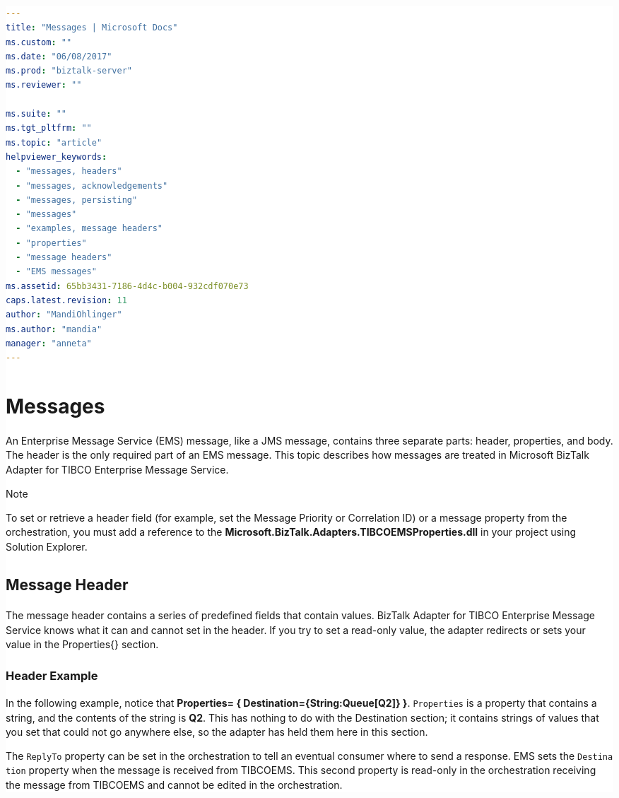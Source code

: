 ```yaml
---
title: "Messages | Microsoft Docs"
ms.custom: ""
ms.date: "06/08/2017"
ms.prod: "biztalk-server"
ms.reviewer: ""

ms.suite: ""
ms.tgt_pltfrm: ""
ms.topic: "article"
helpviewer_keywords: 
  - "messages, headers"
  - "messages, acknowledgements"
  - "messages, persisting"
  - "messages"
  - "examples, message headers"
  - "properties"
  - "message headers"
  - "EMS messages"
ms.assetid: 65bb3431-7186-4d4c-b004-932cdf070e73
caps.latest.revision: 11
author: "MandiOhlinger"
ms.author: "mandia"
manager: "anneta"
---
```

# Messages
An Enterprise Message Service (EMS) message, like a JMS message, contains three separate parts: header, properties, and body. The header is the only required part of an EMS message. This topic describes how messages are treated in Microsoft BizTalk Adapter for TIBCO Enterprise Message Service.  
  
> [!NOTE]
>  To set or retrieve a header field (for example, set the Message Priority or Correlation ID) or a message property from the orchestration, you must add a reference to the **Microsoft.BizTalk.Adapters.TIBCOEMSProperties.dll** in your project using Solution Explorer.  
  
## Message Header  
 The message header contains a series of predefined fields that contain values. BizTalk Adapter for TIBCO Enterprise Message Service knows what it can and cannot set in the header. If you try to set a read-only value, the adapter redirects or sets your value in the Properties{} section.  
  
### Header Example  
 In the following example, notice that **Properties= { Destination={String:Queue[Q2]} }**. `Properties` is a property that contains a string, and the contents of the string is **Q2**. This has nothing to do with the Destination section; it contains strings of values that you set that could not go anywhere else, so the adapter has held them here in this section.  
  
 The `ReplyTo` property can be set in the orchestration to tell an eventual consumer where to send a response. EMS sets the `Destination` property when the message is received from TIBCOEMS. This second property is read-only in the orchestration receiving the message from TIBCOEMS and cannot be edited in the orchestration.  
  